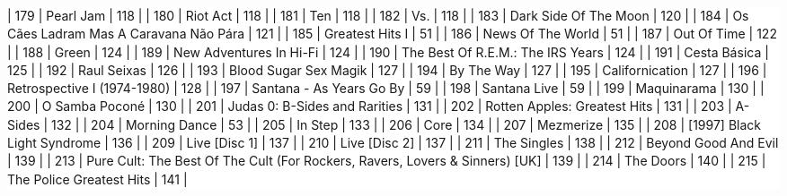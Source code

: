 | 179 | Pearl Jam | 118 |
| 180 | Riot Act | 118 |
| 181 | Ten | 118 |
| 182 | Vs. | 118 |
| 183 | Dark Side Of The Moon | 120 |
| 184 | Os Cães Ladram Mas A Caravana Não Pára | 121 |
| 185 | Greatest Hits I | 51 |
| 186 | News Of The World | 51 |
| 187 | Out Of Time | 122 |
| 188 | Green | 124 |
| 189 | New Adventures In Hi-Fi | 124 |
| 190 | The Best Of R.E.M.: The IRS Years | 124 |
| 191 | Cesta Básica | 125 |
| 192 | Raul Seixas | 126 |
| 193 | Blood Sugar Sex Magik | 127 |
| 194 | By The Way | 127 |
| 195 | Californication | 127 |
| 196 | Retrospective I (1974-1980) | 128 |
| 197 | Santana - As Years Go By | 59 |
| 198 | Santana Live | 59 |
| 199 | Maquinarama | 130 |
| 200 | O Samba Poconé | 130 |
| 201 | Judas 0: B-Sides and Rarities | 131 |
| 202 | Rotten Apples: Greatest Hits | 131 |
| 203 | A-Sides | 132 |
| 204 | Morning Dance | 53 |
| 205 | In Step | 133 |
| 206 | Core | 134 |
| 207 | Mezmerize | 135 |
| 208 | [1997] Black Light Syndrome | 136 |
| 209 | Live [Disc 1] | 137 |
| 210 | Live [Disc 2] | 137 |
| 211 | The Singles | 138 |
| 212 | Beyond Good And Evil | 139 |
| 213 | Pure Cult: The Best Of The Cult (For Rockers, Ravers, Lovers & Sinners) [UK] | 139 |
| 214 | The Doors | 140 |
| 215 | The Police Greatest Hits | 141 |